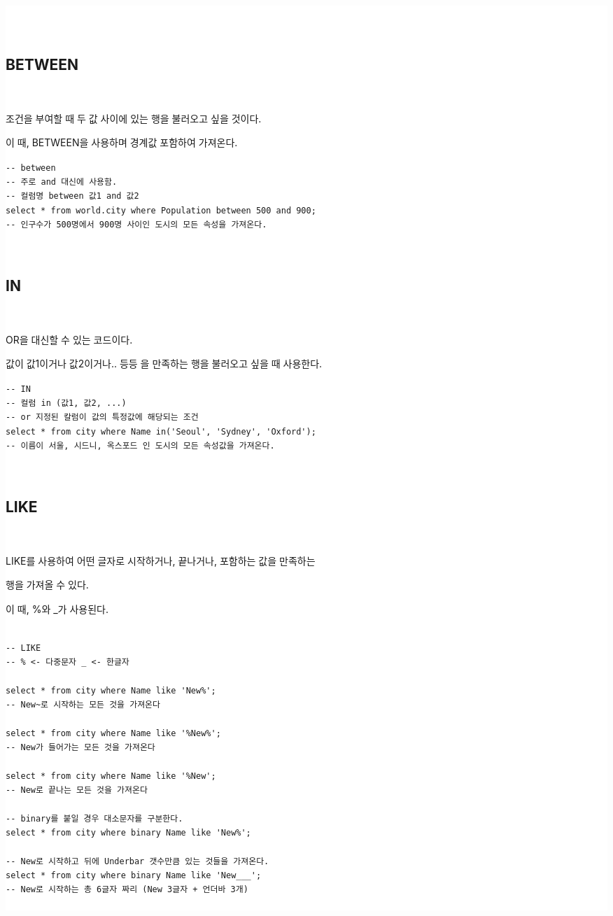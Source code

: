 <Br/>
<Br/>

## BETWEEN<Br/>
<Br/>

조건을 부여할 때 두 값 사이에 있는 행을 불러오고 싶을 것이다.<Br/>

이 때, BETWEEN을 사용하며 경계값 포함하여 가져온다.<br/>

```
-- between
-- 주로 and 대신에 사용함.
-- 컬럼명 between 값1 and 값2
select * from world.city where Population between 500 and 900;
-- 인구수가 500명에서 900명 사이인 도시의 모든 속성을 가져온다.
```

<br/>

## IN<br/>
<Br/>

OR을 대신할 수 있는 코드이다.<br/>

값이 값1이거나 값2이거나.. 등등 을 만족하는 행을 불러오고 싶을 때 사용한다.<br/>

```
-- IN
-- 컬럼 in (값1, 값2, ...)
-- or 지정된 칼럼이 값의 특정값에 해당되는 조건
select * from city where Name in('Seoul', 'Sydney', 'Oxford');
-- 이름이 서울, 시드니, 옥스포드 인 도시의 모든 속성값을 가져온다.
```

<br/>

## LIKE<br/>
<Br/>

LIKE를 사용하여 어떤 글자로 시작하거나, 끝나거나, 포함하는 값을 만족하는<br/>

행을 가져올 수 있다.<br/>

이 때, %와 _가 사용된다.<br/>

```

-- LIKE
-- % <- 다중문자 _ <- 한글자

select * from city where Name like 'New%';
-- New~로 시작하는 모든 것을 가져온다

select * from city where Name like '%New%';
-- New가 들어가는 모든 것을 가져온다

select * from city where Name like '%New';
-- New로 끝나는 모든 것을 가져온다

-- binary를 붙일 경우 대소문자를 구분한다.
select * from city where binary Name like 'New%';

-- New로 시작하고 뒤에 Underbar 갯수만큼 있는 것들을 가져온다.
select * from city where binary Name like 'New___';
-- New로 시작하는 총 6글자 짜리 (New 3글자 + 언더바 3개)


```
